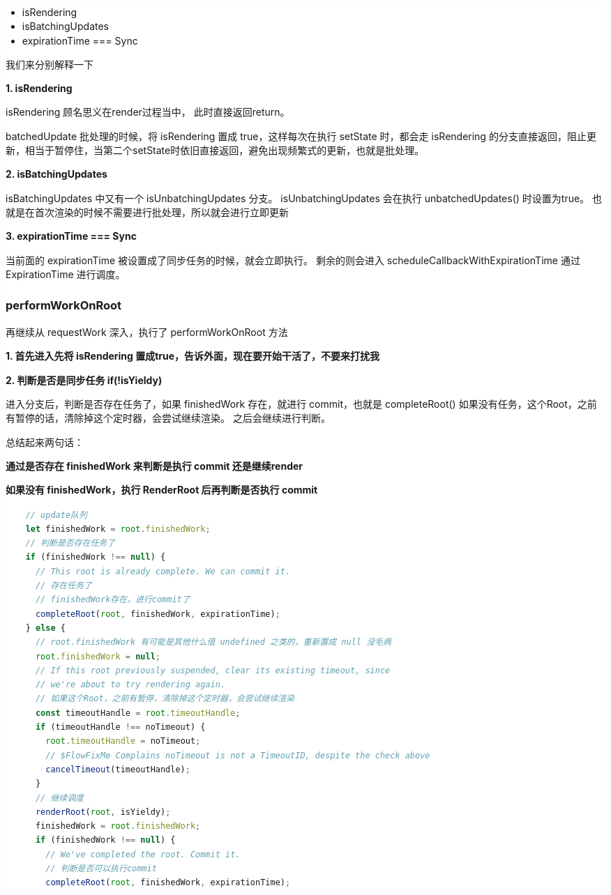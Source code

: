 + isRendering
+ isBatchingUpdates
+ expirationTime === Sync

我们来分别解释一下

**1. isRendering**

isRendering 顾名思义在render过程当中， 此时直接返回return。

batchedUpdate 批处理的时候，将 isRendering 置成 true，这样每次在执行 setState 时，都会走 isRendering 的分支直接返回，阻止更新，相当于暂停住，当第二个setState时依旧直接返回，避免出现频繁式的更新，也就是批处理。


**2. isBatchingUpdates**

isBatchingUpdates 中又有一个 isUnbatchingUpdates 分支。
isUnbatchingUpdates 会在执行 unbatchedUpdates() 时设置为true。
也就是在首次渲染的时候不需要进行批处理，所以就会进行立即更新

**3. expirationTime === Sync**

当前面的 expirationTime 被设置成了同步任务的时候，就会立即执行。
剩余的则会进入 scheduleCallbackWithExpirationTime 通过ExpirationTime 进行调度。

### performWorkOnRoot

再继续从 requestWork 深入，执行了 performWorkOnRoot 方法

**1. 首先进入先将 isRendering 置成true，告诉外面，现在要开始干活了，不要来打扰我**

**2. 判断是否是同步任务 if(!isYieldy)**

进入分支后，判断是否存在任务了，如果 finishedWork 存在，就进行 commit，也就是 completeRoot()
如果没有任务，这个Root，之前有暂停的话，清除掉这个定时器，会尝试继续渲染。
之后会继续进行判断。

总结起来两句话：

**通过是否存在 finishedWork 来判断是执行 commit 还是继续render**

**如果没有 finishedWork，执行 RenderRoot 后再判断是否执行 commit**

```js
    // update队列
    let finishedWork = root.finishedWork;
    // 判断是否存在任务了
    if (finishedWork !== null) {
      // This root is already complete. We can commit it.
      // 存在任务了
      // finishedWork存在，进行commit了
      completeRoot(root, finishedWork, expirationTime);
    } else {
      // root.finishedWork 有可能是其他什么值 undefined 之类的，重新置成 null 没毛病
      root.finishedWork = null;
      // If this root previously suspended, clear its existing timeout, since
      // we're about to try rendering again.
      // 如果这个Root，之前有暂停，清除掉这个定时器，会尝试继续渲染
      const timeoutHandle = root.timeoutHandle;
      if (timeoutHandle !== noTimeout) {
        root.timeoutHandle = noTimeout;
        // $FlowFixMe Complains noTimeout is not a TimeoutID, despite the check above
        cancelTimeout(timeoutHandle);
      }
      // 继续调度
      renderRoot(root, isYieldy);
      finishedWork = root.finishedWork;
      if (finishedWork !== null) {
        // We've completed the root. Commit it.
        // 判断是否可以执行commit
        completeRoot(root, finishedWork, expirationTime);
```